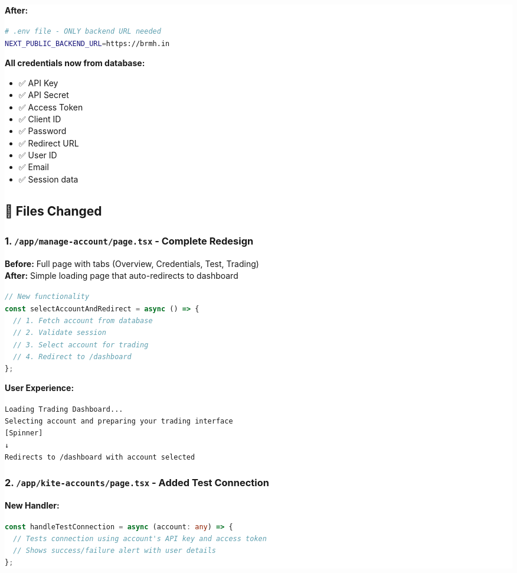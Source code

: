 **After:**
```bash
# .env file - ONLY backend URL needed
NEXT_PUBLIC_BACKEND_URL=https://brmh.in
```

**All credentials now from database:**
- ✅ API Key
- ✅ API Secret  
- ✅ Access Token
- ✅ Client ID
- ✅ Password
- ✅ Redirect URL
- ✅ User ID
- ✅ Email
- ✅ Session data

## 📁 Files Changed

### 1. `/app/manage-account/page.tsx` - Complete Redesign

**Before:** Full page with tabs (Overview, Credentials, Test, Trading)  
**After:** Simple loading page that auto-redirects to dashboard

```typescript
// New functionality
const selectAccountAndRedirect = async () => {
  // 1. Fetch account from database
  // 2. Validate session
  // 3. Select account for trading
  // 4. Redirect to /dashboard
};
```

**User Experience:**
```
Loading Trading Dashboard...
Selecting account and preparing your trading interface
[Spinner]
↓
Redirects to /dashboard with account selected
```

### 2. `/app/kite-accounts/page.tsx` - Added Test Connection

**New Handler:**
```typescript
const handleTestConnection = async (account: any) => {
  // Tests connection using account's API key and access token
  // Shows success/failure alert with user details
};
```
